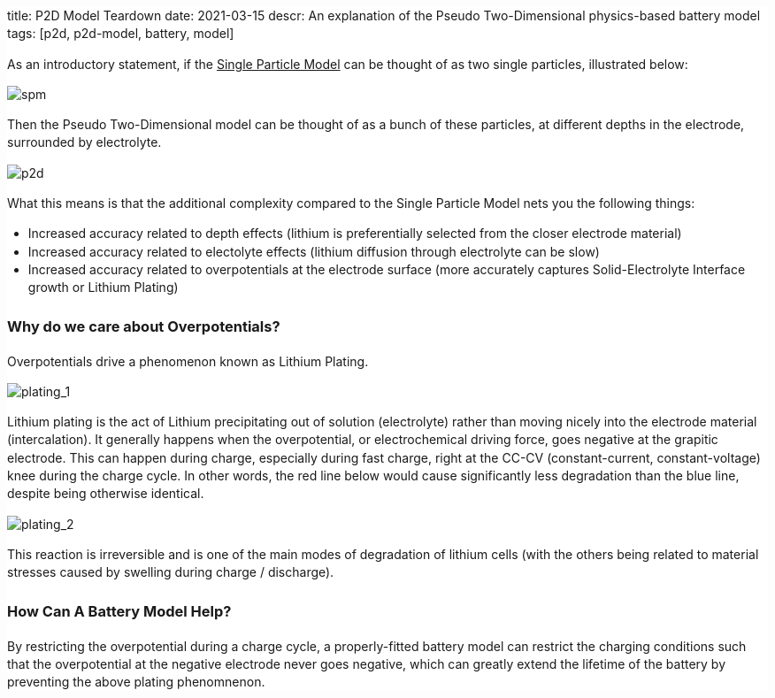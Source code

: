 title: P2D Model Teardown
date: 2021-03-15
descr: An explanation of the Pseudo Two-Dimensional physics-based battery model
tags: [p2d, p2d-model, battery, model]


As an introductory statement, if the [Single Particle Model](/articles/spm) can be thought of as two single particles, illustrated below:

![spm](/img/spm/spm_3d.png)

Then the Pseudo Two-Dimensional model can be thought of as a bunch of these particles, at different depths in the electrode, surrounded by electrolyte.  

![p2d](/img/p2d/p2d_3d.png)

What this means is that the additional complexity compared to the Single Particle Model nets you the following things:

* Increased accuracy related to depth effects (lithium is preferentially selected from the closer electrode material)
* Increased accuracy related to electolyte effects (lithium diffusion through electrolyte can be slow)
* Increased accuracy related to overpotentials at the electrode surface (more accurately captures Solid-Electrolyte Interface growth or Lithium Plating)

### Why do we care about Overpotentials?

Overpotentials drive a phenomenon known as Lithium Plating.

![plating_1](/img/p2d/plating_1.jpg)

Lithium plating is the act of Lithium precipitating out of solution (electrolyte) rather than moving nicely into the 
electrode material (intercalation).  It generally happens when the overpotential, or electrochemical driving force, 
goes negative at the grapitic electrode.  This can happen during charge, especially during fast charge, 
right at the CC-CV (constant-current, constant-voltage) knee during the charge cycle.  In other words,
the red line below would cause significantly less degradation than the blue line, despite being otherwise
identical.

![plating_2](/img/p2d/plating_2.png)

This reaction is irreversible and is one of the main modes of degradation of lithium cells 
(with the others being related to material stresses caused by swelling during charge / discharge).

### How Can A Battery Model Help?

By restricting the overpotential during a charge cycle, a properly-fitted battery model can restrict the charging 
conditions such that the overpotential at the negative electrode never goes negative, which can greatly extend 
the lifetime of the battery by preventing the above plating phenomnenon.
